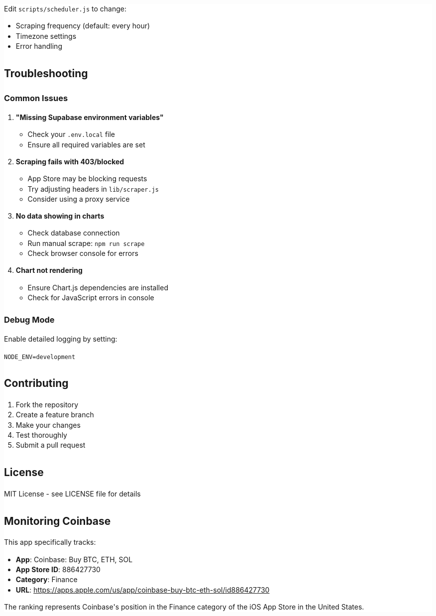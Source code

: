 Edit `scripts/scheduler.js` to change:
- Scraping frequency (default: every hour)
- Timezone settings
- Error handling

## Troubleshooting

### Common Issues

1. **"Missing Supabase environment variables"**
   - Check your `.env.local` file
   - Ensure all required variables are set

2. **Scraping fails with 403/blocked**
   - App Store may be blocking requests
   - Try adjusting headers in `lib/scraper.js`
   - Consider using a proxy service

3. **No data showing in charts**
   - Check database connection
   - Run manual scrape: `npm run scrape`
   - Check browser console for errors

4. **Chart not rendering**
   - Ensure Chart.js dependencies are installed
   - Check for JavaScript errors in console

### Debug Mode

Enable detailed logging by setting:
```env
NODE_ENV=development
```

## Contributing

1. Fork the repository
2. Create a feature branch
3. Make your changes
4. Test thoroughly
5. Submit a pull request

## License

MIT License - see LICENSE file for details

## Monitoring Coinbase

This app specifically tracks:
- **App**: Coinbase: Buy BTC, ETH, SOL
- **App Store ID**: 886427730
- **Category**: Finance
- **URL**: https://apps.apple.com/us/app/coinbase-buy-btc-eth-sol/id886427730

The ranking represents Coinbase's position in the Finance category of the iOS App Store in the United States.
